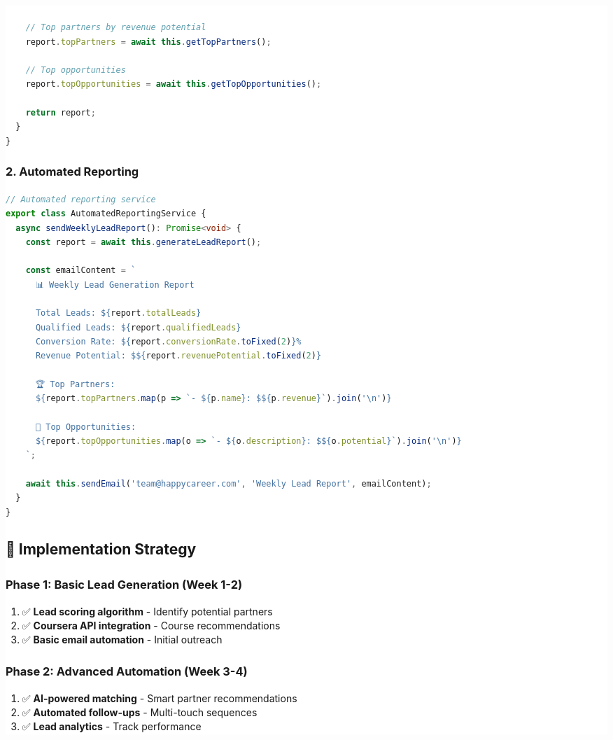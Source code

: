 ```typescript
    
    // Top partners by revenue potential
    report.topPartners = await this.getTopPartners();
    
    // Top opportunities
    report.topOpportunities = await this.getTopOpportunities();
    
    return report;
  }
}
```

### **2. Automated Reporting**
```typescript
// Automated reporting service
export class AutomatedReportingService {
  async sendWeeklyLeadReport(): Promise<void> {
    const report = await this.generateLeadReport();
    
    const emailContent = `
      📊 Weekly Lead Generation Report
      
      Total Leads: ${report.totalLeads}
      Qualified Leads: ${report.qualifiedLeads}
      Conversion Rate: ${report.conversionRate.toFixed(2)}%
      Revenue Potential: $${report.revenuePotential.toFixed(2)}
      
      🏆 Top Partners:
      ${report.topPartners.map(p => `- ${p.name}: $${p.revenue}`).join('\n')}
      
      🎯 Top Opportunities:
      ${report.topOpportunities.map(o => `- ${o.description}: $${o.potential}`).join('\n')}
    `;
    
    await this.sendEmail('team@happycareer.com', 'Weekly Lead Report', emailContent);
  }
}
```

## 🚀 **Implementation Strategy**

### **Phase 1: Basic Lead Generation (Week 1-2)**
1. ✅ **Lead scoring algorithm** - Identify potential partners
2. ✅ **Coursera API integration** - Course recommendations
3. ✅ **Basic email automation** - Initial outreach

### **Phase 2: Advanced Automation (Week 3-4)**
1. ✅ **AI-powered matching** - Smart partner recommendations
2. ✅ **Automated follow-ups** - Multi-touch sequences
3. ✅ **Lead analytics** - Track performance
